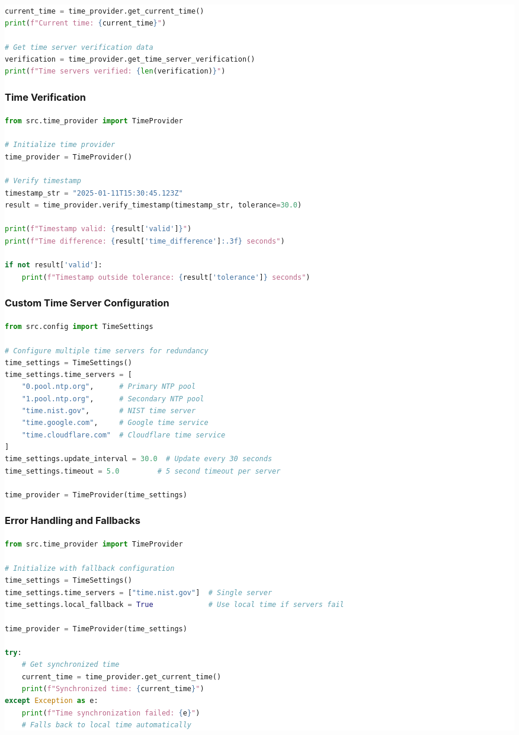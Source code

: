 ```python
current_time = time_provider.get_current_time()
print(f"Current time: {current_time}")

# Get time server verification data
verification = time_provider.get_time_server_verification()
print(f"Time servers verified: {len(verification)}")
```

### Time Verification
```python
from src.time_provider import TimeProvider

# Initialize time provider
time_provider = TimeProvider()

# Verify timestamp
timestamp_str = "2025-01-11T15:30:45.123Z"
result = time_provider.verify_timestamp(timestamp_str, tolerance=30.0)

print(f"Timestamp valid: {result['valid']}")
print(f"Time difference: {result['time_difference']:.3f} seconds")

if not result['valid']:
    print(f"Timestamp outside tolerance: {result['tolerance']} seconds")
```

### Custom Time Server Configuration
```python
from src.config import TimeSettings

# Configure multiple time servers for redundancy
time_settings = TimeSettings()
time_settings.time_servers = [
    "0.pool.ntp.org",      # Primary NTP pool
    "1.pool.ntp.org",      # Secondary NTP pool
    "time.nist.gov",       # NIST time server
    "time.google.com",     # Google time service
    "time.cloudflare.com"  # Cloudflare time service
]
time_settings.update_interval = 30.0  # Update every 30 seconds
time_settings.timeout = 5.0         # 5 second timeout per server

time_provider = TimeProvider(time_settings)
```

### Error Handling and Fallbacks
```python
from src.time_provider import TimeProvider

# Initialize with fallback configuration
time_settings = TimeSettings()
time_settings.time_servers = ["time.nist.gov"]  # Single server
time_settings.local_fallback = True             # Use local time if servers fail

time_provider = TimeProvider(time_settings)

try:
    # Get synchronized time
    current_time = time_provider.get_current_time()
    print(f"Synchronized time: {current_time}")
except Exception as e:
    print(f"Time synchronization failed: {e}")
    # Falls back to local time automatically
```